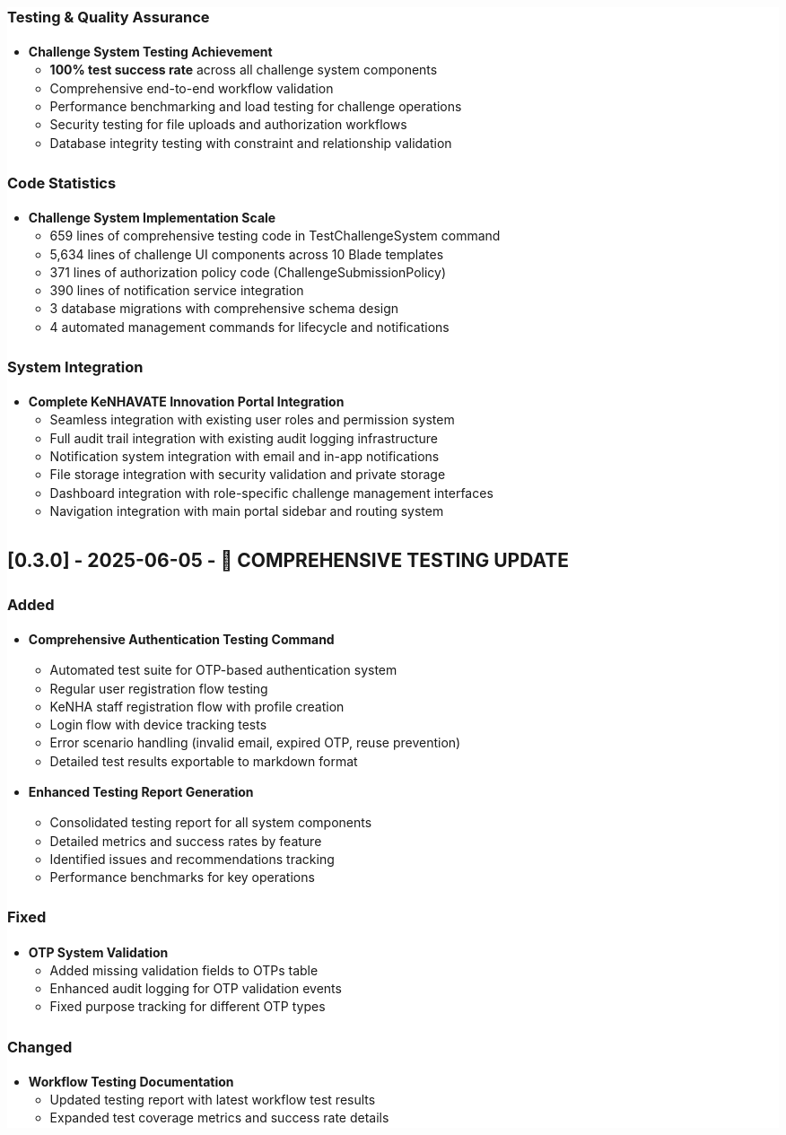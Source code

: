 ### Testing & Quality Assurance
- **Challenge System Testing Achievement**
  - **100% test success rate** across all challenge system components
  - Comprehensive end-to-end workflow validation
  - Performance benchmarking and load testing for challenge operations
  - Security testing for file uploads and authorization workflows
  - Database integrity testing with constraint and relationship validation

### Code Statistics
- **Challenge System Implementation Scale**
  - 659 lines of comprehensive testing code in TestChallengeSystem command
  - 5,634 lines of challenge UI components across 10 Blade templates
  - 371 lines of authorization policy code (ChallengeSubmissionPolicy)
  - 390 lines of notification service integration
  - 3 database migrations with comprehensive schema design
  - 4 automated management commands for lifecycle and notifications

### System Integration
- **Complete KeNHAVATE Innovation Portal Integration**
  - Seamless integration with existing user roles and permission system
  - Full audit trail integration with existing audit logging infrastructure  
  - Notification system integration with email and in-app notifications
  - File storage integration with security validation and private storage
  - Dashboard integration with role-specific challenge management interfaces
  - Navigation integration with main portal sidebar and routing system

## [0.3.0] - 2025-06-05 - 🧪 COMPREHENSIVE TESTING UPDATE

### Added
- **Comprehensive Authentication Testing Command**
  - Automated test suite for OTP-based authentication system
  - Regular user registration flow testing
  - KeNHA staff registration flow with profile creation
  - Login flow with device tracking tests
  - Error scenario handling (invalid email, expired OTP, reuse prevention)
  - Detailed test results exportable to markdown format

- **Enhanced Testing Report Generation**
  - Consolidated testing report for all system components
  - Detailed metrics and success rates by feature
  - Identified issues and recommendations tracking
  - Performance benchmarks for key operations

### Fixed
- **OTP System Validation**
  - Added missing validation fields to OTPs table
  - Enhanced audit logging for OTP validation events
  - Fixed purpose tracking for different OTP types

### Changed
- **Workflow Testing Documentation**
  - Updated testing report with latest workflow test results
  - Expanded test coverage metrics and success rate details
